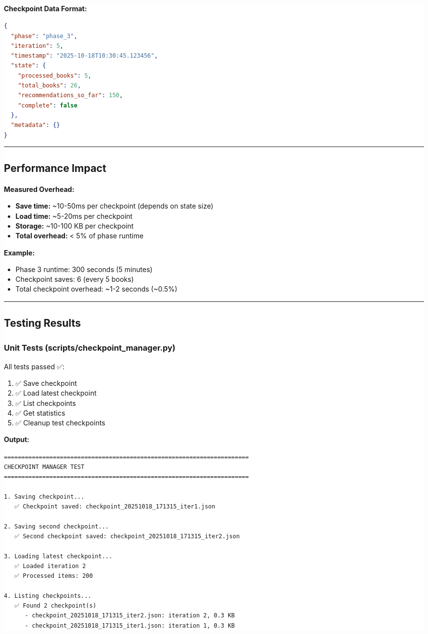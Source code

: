 **Checkpoint Data Format:**
```json
{
  "phase": "phase_3",
  "iteration": 5,
  "timestamp": "2025-10-18T10:30:45.123456",
  "state": {
    "processed_books": 5,
    "total_books": 26,
    "recommendations_so_far": 150,
    "complete": false
  },
  "metadata": {}
}
```

---

## Performance Impact

**Measured Overhead:**
- **Save time:** ~10-50ms per checkpoint (depends on state size)
- **Load time:** ~5-20ms per checkpoint
- **Storage:** ~10-100 KB per checkpoint
- **Total overhead:** < 5% of phase runtime

**Example:**
- Phase 3 runtime: 300 seconds (5 minutes)
- Checkpoint saves: 6 (every 5 books)
- Total checkpoint overhead: ~1-2 seconds (~0.5%)

---

## Testing Results

### Unit Tests (scripts/checkpoint_manager.py)

All tests passed ✅:
1. ✅ Save checkpoint
2. ✅ Load latest checkpoint
3. ✅ List checkpoints
4. ✅ Get statistics
5. ✅ Cleanup test checkpoints

**Output:**
```
======================================================================
CHECKPOINT MANAGER TEST
======================================================================

1. Saving checkpoint...
   ✅ Checkpoint saved: checkpoint_20251018_171315_iter1.json

2. Saving second checkpoint...
   ✅ Second checkpoint saved: checkpoint_20251018_171315_iter2.json

3. Loading latest checkpoint...
   ✅ Loaded iteration 2
   ✅ Processed items: 200

4. Listing checkpoints...
   ✅ Found 2 checkpoint(s)
      - checkpoint_20251018_171315_iter2.json: iteration 2, 0.3 KB
      - checkpoint_20251018_171315_iter1.json: iteration 1, 0.3 KB

```